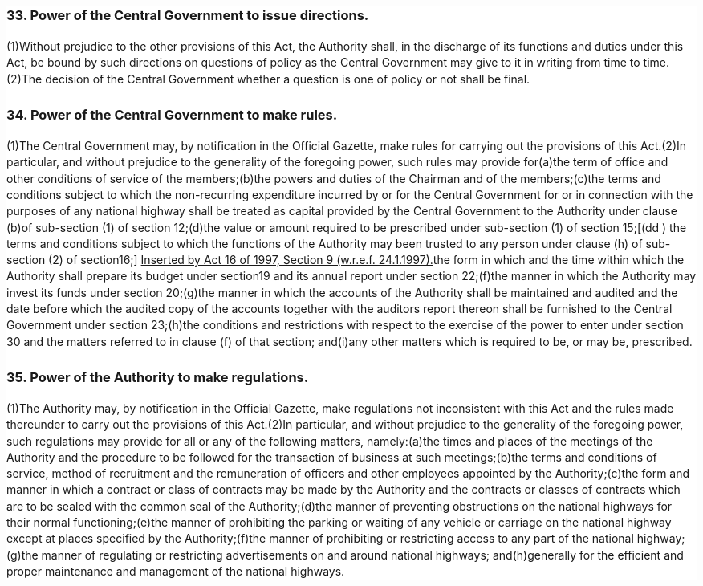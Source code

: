 ### 33. Power of the Central Government to issue directions.

(1)Without prejudice to the other provisions of this Act, the Authority shall,
in the discharge of its functions and duties under this Act, be bound by such
directions on questions of policy as the Central Government may give to it in
writing from time to time.(2)The decision of the Central Government whether a
question is one of policy or not shall be final.

### 34. Power of the Central Government to make rules.

(1)The Central Government may, by notification in the Official Gazette, make
rules for carrying out the provisions of this Act.(2)In particular, and
without prejudice to the generality of the foregoing power, such rules may
provide for(a)the term of office and other conditions of service of the
members;(b)the powers and duties of the Chairman and of the members;(c)the
terms and conditions subject to which the non-recurring expenditure incurred
by or for the Central Government for or in connection with the purposes of any
national highway shall be treated as capital provided by the Central
Government to the Authority under clause (b)of sub-section (1) of section
12;(d)the value or amount required to be prescribed under sub-section (1) of
section 15;[(dd ) the terms and conditions subject to which the functions of
the Authority may been trusted to any person under clause (h) of sub-section
(2) of section16;] [Inserted by Act 16 of 1997, Section 9 (w.r.e.f.
24.1.1997).](e)the form in which and the time within which the Authority shall
prepare its budget under section19 and its annual report under section
22;(f)the manner in which the Authority may invest its funds under section
20;(g)the manner in which the accounts of the Authority shall be maintained
and audited and the date before which the audited copy of the accounts
together with the auditors report thereon shall be furnished to the Central
Government under section 23;(h)the conditions and restrictions with respect to
the exercise of the power to enter under section 30 and the matters referred
to in clause (f) of that section; and(i)any other matters which is required to
be, or may be, prescribed.

### 35. Power of the Authority to make regulations.

(1)The Authority may, by notification in the Official Gazette, make
regulations not inconsistent with this Act and the rules made thereunder to
carry out the provisions of this Act.(2)In particular, and without prejudice
to the generality of the foregoing power, such regulations may provide for all
or any of the following matters, namely:(a)the times and places of the
meetings of the Authority and the procedure to be followed for the transaction
of business at such meetings;(b)the terms and conditions of service, method of
recruitment and the remuneration of officers and other employees appointed by
the Authority;(c)the form and manner in which a contract or class of contracts
may be made by the Authority and the contracts or classes of contracts which
are to be sealed with the common seal of the Authority;(d)the manner of
preventing obstructions on the national highways for their normal
functioning;(e)the manner of prohibiting the parking or waiting of any vehicle
or carriage on the national highway except at places specified by the
Authority;(f)the manner of prohibiting or restricting access to any part of
the national highway;(g)the manner of regulating or restricting advertisements
on and around national highways; and(h)generally for the efficient and proper
maintenance and management of the national highways.
